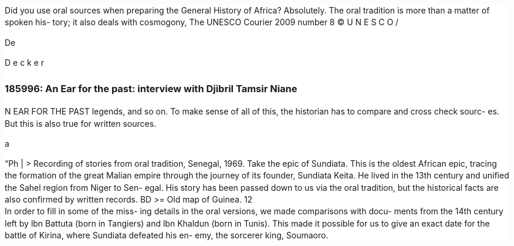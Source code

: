 Did you use oral sources when 
preparing the General History 
of Africa? 
Absolutely. The oral tradition is 
more than a matter of spoken his- 
tory; it also deals with cosmogony, 
The UNESCO Courier 2009 number 8 
©
U
N
E
S
C
O
/
 
De
 
D
e
c
k
e
r
 


### 185996: An Ear for the past: interview with Djibril Tamsir Niane

N EAR FOR THE PAST 
legends, and so on. To make sense 
of all of this, the historian has to 
compare and cross check sourc- 
es. But this is also true for written 
sources. 
   
  
a
 
“Ph | > 
Recording of stories from oral tradition, 
Senegal, 1969. 
Take the epic of Sundiata. This 
is the oldest African epic, tracing 
the formation of the great Malian 
empire through the journey of its 
founder, Sundiata Keita. He lived 
in the 13th century and unified the 
Sahel region from Niger to Sen- 
egal. His story has been passed 
down to us via the oral tradition, 
but the historical facts are also 
confirmed by written records. 
BD >= 
Old map of Guinea. 
12  
In order to fill in some of the miss- 
ing details in the oral versions, we 
made comparisons with docu- 
ments from the 14th century left by 
lbn Battuta (born in Tangiers) and 
lbn Khaldun (born in Tunis). This 
made it possible for us to give an 
exact date for the battle of Kirina, 
where Sundiata defeated his en- 
emy, the sorcerer king, Soumaoro. 